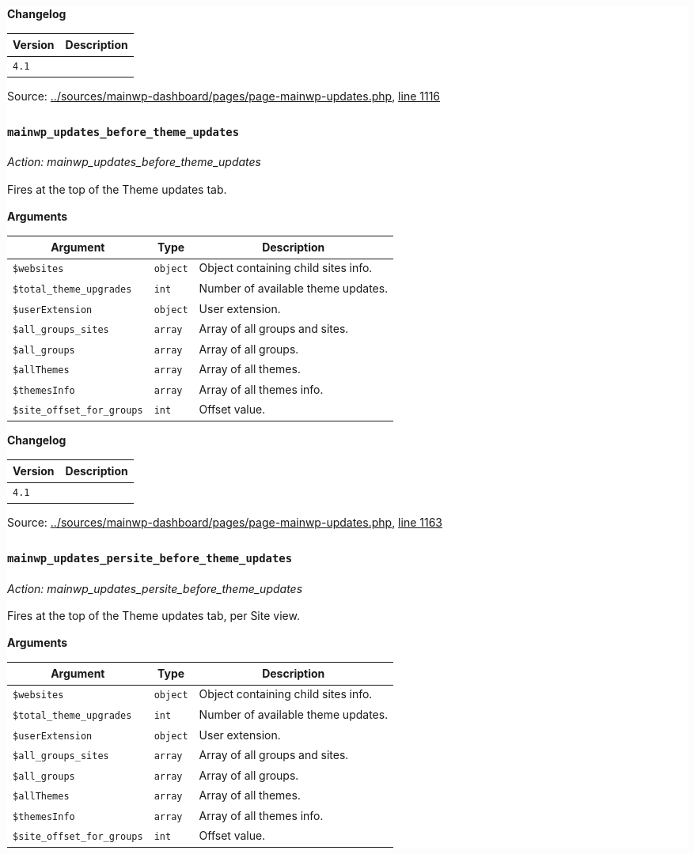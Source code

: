 **Changelog**

Version | Description
------- | -----------
`4.1` | 

Source: [../sources/mainwp-dashboard/pages/page-mainwp-updates.php](pages/page-mainwp-updates.php), [line 1116](pages/page-mainwp-updates.php#L1116-L1132)

### `mainwp_updates_before_theme_updates`

*Action: mainwp_updates_before_theme_updates*

Fires at the top of the Theme updates tab.

**Arguments**

Argument | Type | Description
-------- | ---- | -----------
`$websites` | `object` | Object containing child sites info.
`$total_theme_upgrades` | `int` | Number of available theme updates.
`$userExtension` | `object` | User extension.
`$all_groups_sites` | `array` | Array of all groups and sites.
`$all_groups` | `array` | Array of all groups.
`$allThemes` | `array` | Array of all themes.
`$themesInfo` | `array` | Array of all themes info.
`$site_offset_for_groups` | `int` | Offset value.

**Changelog**

Version | Description
------- | -----------
`4.1` | 

Source: [../sources/mainwp-dashboard/pages/page-mainwp-updates.php](pages/page-mainwp-updates.php), [line 1163](pages/page-mainwp-updates.php#L1163-L1179)

### `mainwp_updates_persite_before_theme_updates`

*Action: mainwp_updates_persite_before_theme_updates*

Fires at the top of the Theme updates tab, per Site view.

**Arguments**

Argument | Type | Description
-------- | ---- | -----------
`$websites` | `object` | Object containing child sites info.
`$total_theme_upgrades` | `int` | Number of available theme updates.
`$userExtension` | `object` | User extension.
`$all_groups_sites` | `array` | Array of all groups and sites.
`$all_groups` | `array` | Array of all groups.
`$allThemes` | `array` | Array of all themes.
`$themesInfo` | `array` | Array of all themes info.
`$site_offset_for_groups` | `int` | Offset value.


